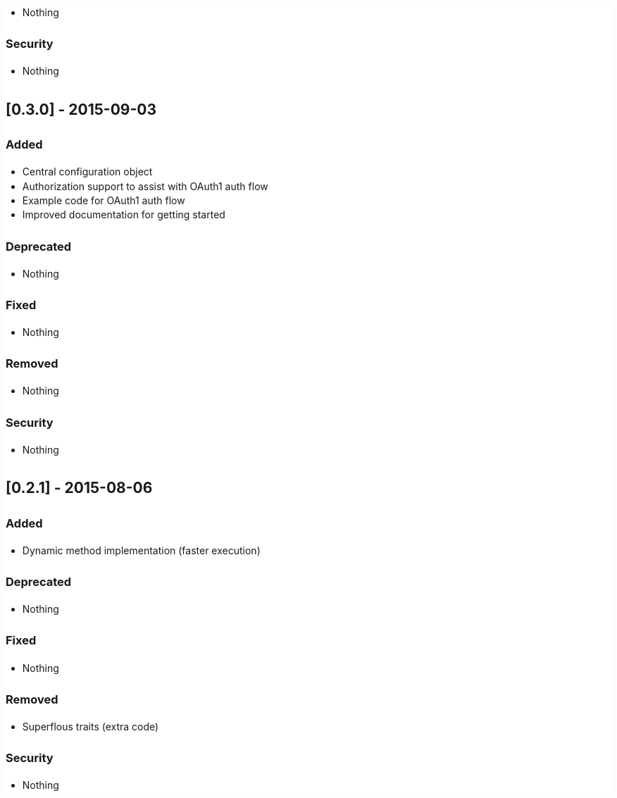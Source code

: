 - Nothing

### Security

- Nothing

## [0.3.0] - 2015-09-03

### Added

- Central configuration object
- Authorization support to assist with OAuth1 auth flow
- Example code for OAuth1 auth flow
- Improved documentation for getting started

### Deprecated

- Nothing

### Fixed

- Nothing

### Removed

- Nothing

### Security

- Nothing

## [0.2.1] - 2015-08-06

### Added

- Dynamic method implementation (faster execution)

### Deprecated

- Nothing

### Fixed

- Nothing

### Removed

- Superflous traits (extra code)

### Security

- Nothing
